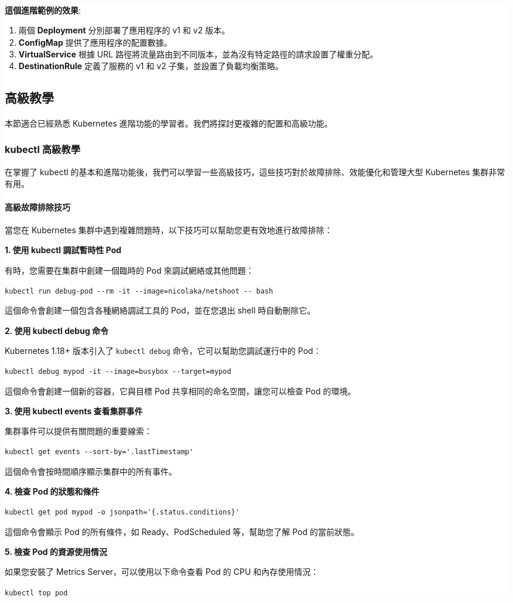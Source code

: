 **這個進階範例的效果**:

1. 兩個 **Deployment** 分別部署了應用程序的 v1 和 v2 版本。
2. **ConfigMap** 提供了應用程序的配置數據。
3. **VirtualService** 根據 URL 路徑將流量路由到不同版本，並為沒有特定路徑的請求設置了權重分配。
4. **DestinationRule** 定義了服務的 v1 和 v2 子集，並設置了負載均衡策略。

## 高級教學

本節適合已經熟悉 Kubernetes 進階功能的學習者。我們將探討更複雜的配置和高級功能。

### kubectl 高級教學

在掌握了 kubectl 的基本和進階功能後，我們可以學習一些高級技巧，這些技巧對於故障排除、效能優化和管理大型 Kubernetes 集群非常有用。

#### 高級故障排除技巧

當您在 Kubernetes 集群中遇到複雜問題時，以下技巧可以幫助您更有效地進行故障排除：

**1. 使用 kubectl 調試暫時性 Pod**

有時，您需要在集群中創建一個臨時的 Pod 來調試網絡或其他問題：

```
kubectl run debug-pod --rm -it --image=nicolaka/netshoot -- bash
```

這個命令會創建一個包含各種網絡調試工具的 Pod，並在您退出 shell 時自動刪除它。

**2. 使用 kubectl debug 命令**

Kubernetes 1.18+ 版本引入了 `kubectl debug` 命令，它可以幫助您調試運行中的 Pod：

```
kubectl debug mypod -it --image=busybox --target=mypod
```

這個命令會創建一個新的容器，它與目標 Pod 共享相同的命名空間，讓您可以檢查 Pod 的環境。

**3. 使用 kubectl events 查看集群事件**

集群事件可以提供有關問題的重要線索：

```
kubectl get events --sort-by='.lastTimestamp'
```

這個命令會按時間順序顯示集群中的所有事件。

**4. 檢查 Pod 的狀態和條件**

```
kubectl get pod mypod -o jsonpath='{.status.conditions}'
```

這個命令會顯示 Pod 的所有條件，如 Ready、PodScheduled 等，幫助您了解 Pod 的當前狀態。

**5. 檢查 Pod 的資源使用情況**

如果您安裝了 Metrics Server，可以使用以下命令查看 Pod 的 CPU 和內存使用情況：

```
kubectl top pod
```
